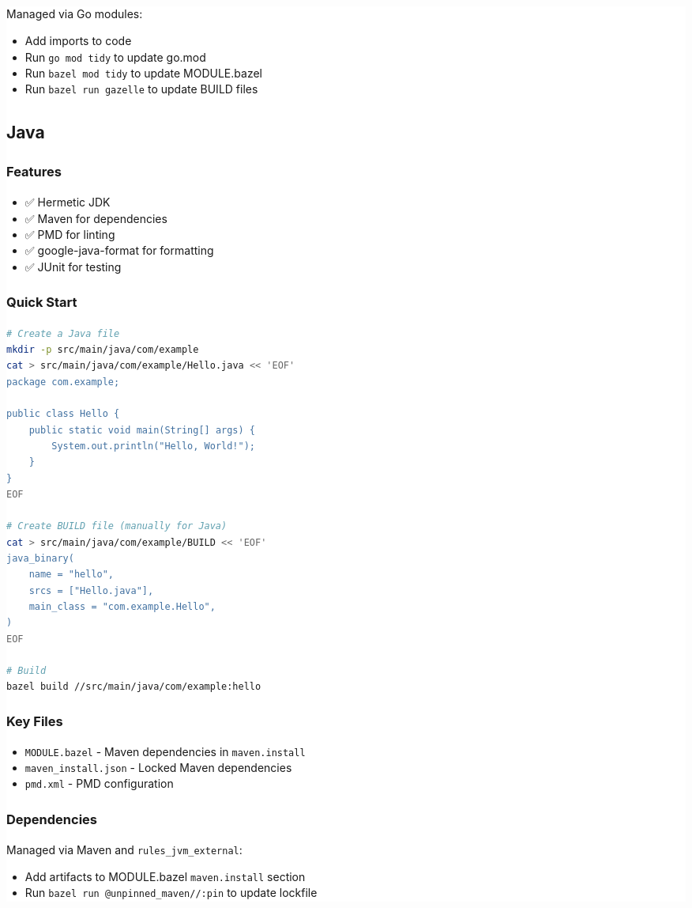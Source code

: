 Managed via Go modules:
- Add imports to code
- Run `go mod tidy` to update go.mod
- Run `bazel mod tidy` to update MODULE.bazel
- Run `bazel run gazelle` to update BUILD files

## Java

### Features
- ✅ Hermetic JDK
- ✅ Maven for dependencies
- ✅ PMD for linting
- ✅ google-java-format for formatting
- ✅ JUnit for testing

### Quick Start

```bash
# Create a Java file
mkdir -p src/main/java/com/example
cat > src/main/java/com/example/Hello.java << 'EOF'
package com.example;

public class Hello {
    public static void main(String[] args) {
        System.out.println("Hello, World!");
    }
}
EOF

# Create BUILD file (manually for Java)
cat > src/main/java/com/example/BUILD << 'EOF'
java_binary(
    name = "hello",
    srcs = ["Hello.java"],
    main_class = "com.example.Hello",
)
EOF

# Build
bazel build //src/main/java/com/example:hello
```

### Key Files
- `MODULE.bazel` - Maven dependencies in `maven.install`
- `maven_install.json` - Locked Maven dependencies
- `pmd.xml` - PMD configuration

### Dependencies

Managed via Maven and `rules_jvm_external`:
- Add artifacts to MODULE.bazel `maven.install` section
- Run `bazel run @unpinned_maven//:pin` to update lockfile
